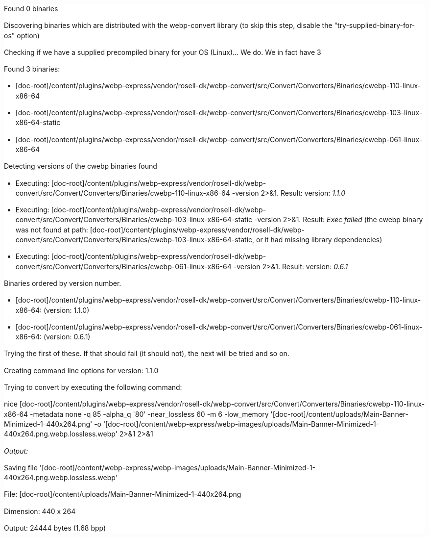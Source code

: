 Found 0 binaries

Discovering binaries which are distributed with the webp-convert library (to skip this step, disable the "try-supplied-binary-for-os" option)

Checking if we have a supplied precompiled binary for your OS (Linux)... We do. We in fact have 3

Found 3 binaries: 

- [doc-root]/content/plugins/webp-express/vendor/rosell-dk/webp-convert/src/Convert/Converters/Binaries/cwebp-110-linux-x86-64

- [doc-root]/content/plugins/webp-express/vendor/rosell-dk/webp-convert/src/Convert/Converters/Binaries/cwebp-103-linux-x86-64-static

- [doc-root]/content/plugins/webp-express/vendor/rosell-dk/webp-convert/src/Convert/Converters/Binaries/cwebp-061-linux-x86-64

Detecting versions of the cwebp binaries found

- Executing: [doc-root]/content/plugins/webp-express/vendor/rosell-dk/webp-convert/src/Convert/Converters/Binaries/cwebp-110-linux-x86-64 -version 2>&1. Result: version: *1.1.0*

- Executing: [doc-root]/content/plugins/webp-express/vendor/rosell-dk/webp-convert/src/Convert/Converters/Binaries/cwebp-103-linux-x86-64-static -version 2>&1. Result: *Exec failed* (the cwebp binary was not found at path: [doc-root]/content/plugins/webp-express/vendor/rosell-dk/webp-convert/src/Convert/Converters/Binaries/cwebp-103-linux-x86-64-static, or it had missing library dependencies)

- Executing: [doc-root]/content/plugins/webp-express/vendor/rosell-dk/webp-convert/src/Convert/Converters/Binaries/cwebp-061-linux-x86-64 -version 2>&1. Result: version: *0.6.1*

Binaries ordered by version number.

- [doc-root]/content/plugins/webp-express/vendor/rosell-dk/webp-convert/src/Convert/Converters/Binaries/cwebp-110-linux-x86-64: (version: 1.1.0)

- [doc-root]/content/plugins/webp-express/vendor/rosell-dk/webp-convert/src/Convert/Converters/Binaries/cwebp-061-linux-x86-64: (version: 0.6.1)

Trying the first of these. If that should fail (it should not), the next will be tried and so on.

Creating command line options for version: 1.1.0

Trying to convert by executing the following command:

nice [doc-root]/content/plugins/webp-express/vendor/rosell-dk/webp-convert/src/Convert/Converters/Binaries/cwebp-110-linux-x86-64 -metadata none -q 85 -alpha_q '80' -near_lossless 60 -m 6 -low_memory '[doc-root]/content/uploads/Main-Banner-Minimized-1-440x264.png' -o '[doc-root]/content/webp-express/webp-images/uploads/Main-Banner-Minimized-1-440x264.png.webp.lossless.webp' 2>&1 2>&1


*Output:* 

Saving file '[doc-root]/content/webp-express/webp-images/uploads/Main-Banner-Minimized-1-440x264.png.webp.lossless.webp'

File:      [doc-root]/content/uploads/Main-Banner-Minimized-1-440x264.png

Dimension: 440 x 264

Output:    24444 bytes (1.68 bpp)
